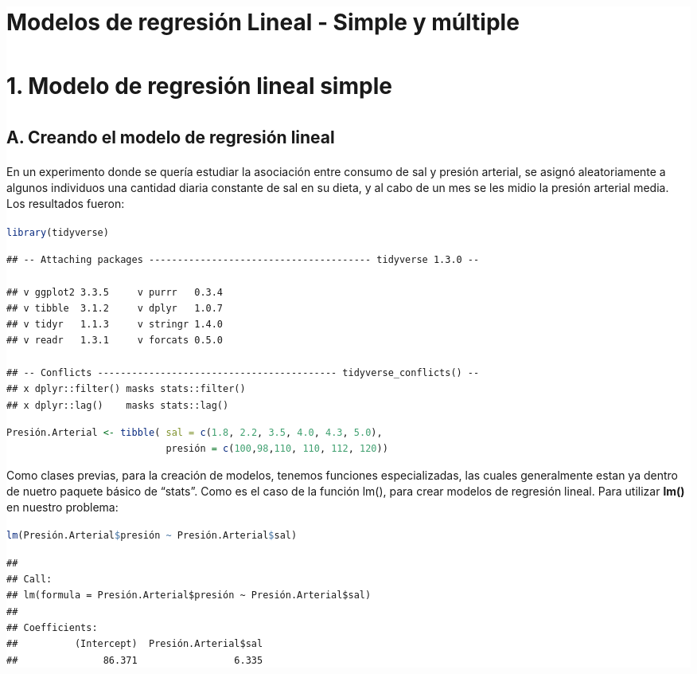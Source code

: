 Modelos de regresión Lineal - Simple y múltiple
================

# 1. Modelo de regresión lineal simple

## A. Creando el modelo de regresión lineal

En un experimento donde se quería estudiar la asociación entre consumo
de sal y presión arterial, se asignó aleatoriamente a algunos individuos
una cantidad diaria constante de sal en su dieta, y al cabo de un mes se
les midio la presión arterial media. Los resultados fueron:

``` r
library(tidyverse)
```

    ## -- Attaching packages --------------------------------------- tidyverse 1.3.0 --

    ## v ggplot2 3.3.5     v purrr   0.3.4
    ## v tibble  3.1.2     v dplyr   1.0.7
    ## v tidyr   1.1.3     v stringr 1.4.0
    ## v readr   1.3.1     v forcats 0.5.0

    ## -- Conflicts ------------------------------------------ tidyverse_conflicts() --
    ## x dplyr::filter() masks stats::filter()
    ## x dplyr::lag()    masks stats::lag()

``` r
Presión.Arterial <- tibble( sal = c(1.8, 2.2, 3.5, 4.0, 4.3, 5.0),
                            presión = c(100,98,110, 110, 112, 120))
```

Como clases previas, para la creación de modelos, tenemos funciones
especializadas, las cuales generalmente estan ya dentro de nuetro
paquete básico de “stats”. Como es el caso de la función lm(), para
crear modelos de regresión lineal. Para utilizar **lm()** en nuestro
problema:

``` r
lm(Presión.Arterial$presión ~ Presión.Arterial$sal)
```

    ## 
    ## Call:
    ## lm(formula = Presión.Arterial$presión ~ Presión.Arterial$sal)
    ## 
    ## Coefficients:
    ##          (Intercept)  Presión.Arterial$sal  
    ##               86.371                 6.335

